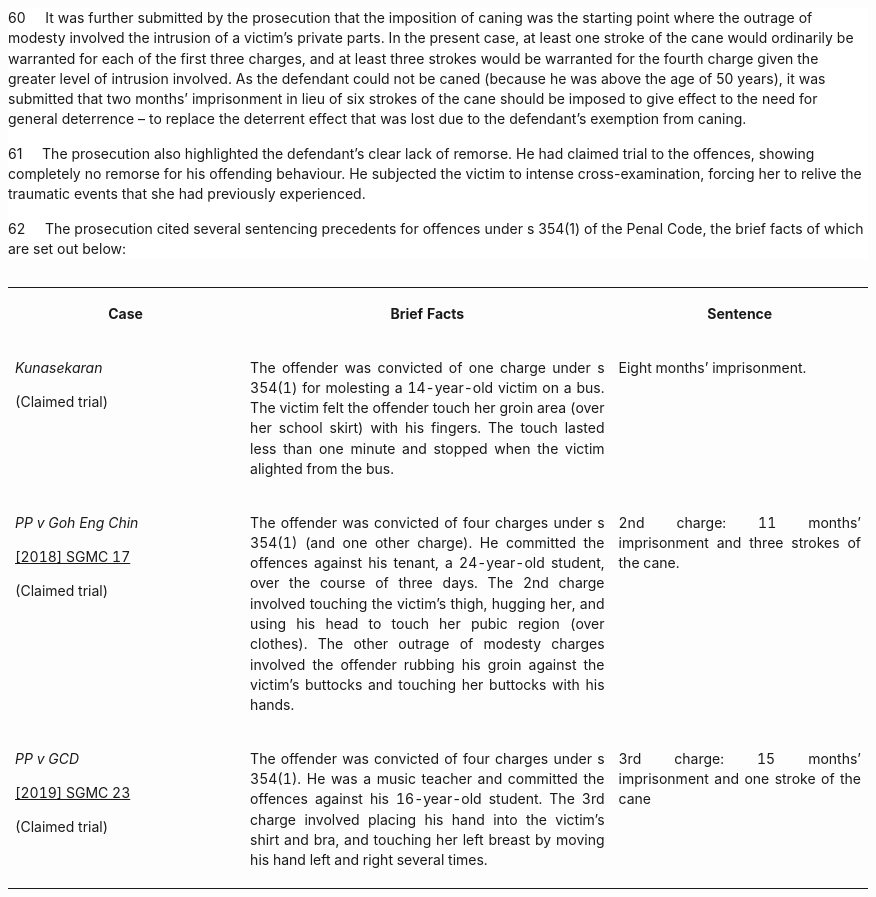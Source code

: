 60     It was further submitted by the prosecution that the imposition of caning was the starting point where the outrage of modesty involved the intrusion of a victim’s private parts. In the present case, at least one stroke of the cane would ordinarily be warranted for each of the first three charges, and at least three strokes would be warranted for the fourth charge given the greater level of intrusion involved. As the defendant could not be caned (because he was above the age of 50 years), it was submitted that two months’ imprisonment in lieu of six strokes of the cane should be imposed to give effect to the need for general deterrence – to replace the deterrent effect that was lost due to the defendant’s exemption from caning.

61     The prosecution also highlighted the defendant’s clear lack of remorse. He had claimed trial to the offences, showing completely no remorse for his offending behaviour. He subjected the victim to intense cross-examination, forcing her to relive the traumatic events that she had previously experienced.

62     The prosecution cited several sentencing precedents for offences under s 354(1) of the Penal Code, the brief facts of which are set out below:

<table align="left" cellpadding="0" cellspacing="0" class="Judg-2-tblr" frame="all" pgwide="1"><colgroup><col width="27.34%"> <col width="42.84%"> <col width="29.82%"> </colgroup><tbody><tr><td align="left" class="br" rowspan="1" valign="top"><p align="center" class="Table-Para-1"><b>Case</b></p></td><td align="left" class="br" rowspan="1" valign="top"><p align="center" class="Table-Para-1"><b>Brief Facts</b></p></td><td align="left" class="b" rowspan="1" valign="top"><p align="center" class="Table-Para-1"><b>Sentence</b></p></td></tr><tr><td align="left" class="br" rowspan="1" valign="top"><p align="justify" class="Table-Para-1"><em>Kunasekaran</em></p><p align="justify" class="Table-Para-1">(Claimed trial)</p></td><td align="left" class="br" rowspan="1" valign="top"><p align="justify" class="Table-Para-1">The offender was convicted of one charge under s 354(1) for molesting a 14-year-old victim on a bus. The victim felt the offender touch her groin area (over her school skirt) with his fingers. The touch lasted less than one minute and stopped when the victim alighted from the bus.</p></td><td align="left" class="b" rowspan="1" valign="top"><p align="justify" class="Table-Para-1">Eight months’ imprisonment.</p></td></tr><tr><td align="left" class="br" rowspan="1" valign="top"><p align="justify" class="Table-Para-1"><em>PP v Goh Eng Chin</em></p><p align="justify" class="Table-Para-1"><a class="pagecontent" href="javascript:viewPageContent('/Judgment/21640-SSP.xml')">[2018] SGMC 17</a></p><p align="justify" class="Table-Para-1">(Claimed trial)</p></td><td align="left" class="br" rowspan="1" valign="top"><p align="justify" class="Table-Para-1">The offender was convicted of four charges under s 354(1) (and one other charge). He committed the offences against his tenant, a 24-year-old student, over the course of three days. The 2nd charge involved touching the victim’s thigh, hugging her, and using his head to touch her pubic region (over clothes). The other outrage of modesty charges involved the offender rubbing his groin against the victim’s buttocks and touching her buttocks with his hands.</p></td><td align="left" class="b" rowspan="1" valign="top"><p align="justify" class="Table-Para-1">2nd charge: 11&nbsp;months’ imprisonment and three strokes of the cane.</p></td></tr><tr><td align="left" class="r" rowspan="1" valign="top"><p align="justify" class="Table-Para-1"><em>PP v GCD</em></p><p align="justify" class="Table-Para-1"><a class="pagecontent" href="javascript:viewPageContent('/Judgment/23186-SSP.xml')">[2019] SGMC 23</a></p><p align="justify" class="Table-Para-1">(Claimed trial)</p></td><td align="left" class="r" rowspan="1" valign="top"><p align="justify" class="Table-Para-1">The offender was convicted of four charges under s 354(1). He was a music teacher and committed the offences against his 16-year-old student. The 3rd charge involved placing his hand into the victim’s shirt and bra, and touching her left breast by moving his hand left and right several times.</p></td><td align="left" class="" rowspan="1" valign="top"><p align="justify" class="Table-Para-1">3rd charge: 15&nbsp;months’ imprisonment and one stroke of the cane</p></td></tr></tbody></table>

  
  


[^1]: At the start of the trial on 15 May 2019, the four charges referred to the pressing of the victim’s “nipples, _breasts_ and pubic bone”. On 16 May 2019, following the testimony of the victim, the charges were amended by the prosecution to remove the reference to “breasts”.
[^2]: Transcript, 15 May 2019, 2/28 (p 2 line 28)–3/4 (p 3 line 4), 3/12-20, 4/30–5/14, 6/28–7/4, 16/20-25.
[^3]: Exh P1, marked in red on the left diagram.
[^4]: Transcript, 15 May 2019, 8/23–9/22, 10/25-30, 12/3-7, 13/12-21, 14/2-17.
[^5]: Transcript, 15 May 2019, 15/28-32.
[^6]: Transcript, 15 May 2019, 17/24-30, 18/9-30.
[^7]: Transcript, 15 May 2019, 20/3-24, 21/2-6, 19-24.
[^8]: Transcript, 15 May 2019, 21/27–22/23, 23/1–24/14; 16 May 2019, 12/11-19.
[^9]: Transcript, 15 May 2019, 24/18-32, 26/24-26, 27/7-27.
[^10]: Transcript, 17 May 2019, 2/8-15, 3/9–4/28.
[^11]: Transcript, 17 May 2019, 4/29–5/30, 6/17-7/27.
[^12]: Exh P5. Transcript, 16 May 2019, 18/13–20/23.
[^13]: Transcript, 16 May 2019, 20/25–25/20.
[^14]: Transcript, 16 May 2019, 30/10-15, 32/27-30, 41/25–42/2.
[^15]: Defence’s Closing Submissions (DS1) at \[10\], \[11b\].
[^16]: Transcript, 7 January 2020, 15/6–16/26, 17/23-32, 20/2-30, 23/2-26.
[^17]: Transcript, 7 January 2020, 44/32–47/22, 48/4-9, 51/12-25, 53/3–54/13, 55/5–56/15.
[^18]: Transcript, 7 January 2020, 56/21-32, 57/26–58/2, 58/23-32, 60/9-26; 8 January 2020, 2/31–4/2, 5/3-19, 7/14-17.
[^19]: Transcript, 8 January 2020, 39/5–40/2, 45/1–46/21, 48/1-12, 49/14–50/28, 63/22-25.
[^20]: Transcript, 8 January 2020, 74/23–75/8, 75/26–76/20, 76/30–77/9, 82/19–86/23, 97/11–98/1.
[^21]: Transcript, 8 January 2020, 87/17–89/18, 91/8-13.
[^22]: Transcript, 15 May 2019, 55/14-20, 59/15-20.
[^23]: Exh P4, fourth paragraph, lines 5-6.
[^24]: Transcript, 8 January 2020, 77/4-9, 88/22-27.
[^25]: Transcript, 8 January 2020, 104/27–105/10.
[^26]: Transcript, 15 May 2019, 11/29-12/2, p 15/2-11, 18/25–19/9, 56/28–57/7.
[^27]: Transcript, 7 January 2020, 6/27–7/3, 11/26–12/13.
[^28]: Exh P4, fourth paragraph.
[^29]: Transcript, 7 January 2020, 40/32–41/8, 44/29-31.
[^30]: Exh D2, Tab 10. Transcript, 7 January 2020, 52/13-30.
[^31]: Transcript, 7 January 2020, 89/23-29, 90/15-27.
[^32]: For example, Transcript, 7 January 2020, 59/5-6.
[^33]: Transcript, 7 January 2020, 88/8-11.
[^34]: Transcript, 7 January 2020, 88/12-14, 89/5-18.
[^35]: Transcript, 8 January 2020, 32/2-23.
[^36]: Transcript, 8 January 2020, 97/11-25.
[^37]: Transcript, 7 January 2020, 59/7-29.
[^38]: Transcript, 8 January 2020, 87/29-32, 88/6-24.
[^39]: Transcript, 8 January 2020, 104/23–105/10.
[^40]: Transcript, 7 January 2020, 17/29-32, 84/3-14.
[^41]: Transcript, 7 January 2020, 84/18–85/7, 86/5-15.
[^42]: Exh P8, \[4.2.1\].
[^43]: Transcript, 7 January 2020, 87/4-15.
[^44]: Transcript, 8 January 2020, 34/17-21.
[^45]: Transcript, 15 May 2019, 23/1-6.
[^46]: Prosecution’s Skeletal Submissions on Sentence (PS3).